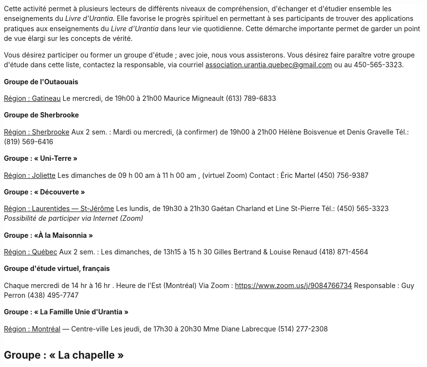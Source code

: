 Cette activité permet à plusieurs lecteurs de différents niveaux de compréhension, d'échanger et d'étudier ensemble les enseignements du _Livre d'Urantia_. Elle favorise le progrès spirituel en permettant à ses participants de trouver des applications pratiques aux enseignements du _Livre d'Urantia_ dans leur vie quotidienne. Cette démarche importante permet de garder un point de vue élargi sur les concepts de vérité.

Vous désirez participer ou former un groupe d'étude ; avec joie, nous vous assisterons. Vous désirez faire paraître votre groupe d'étude dans cette liste, contactez la responsable, via courriel association.urantia.quebec@gmail.com ou au 450-565-3323.

**Groupe de l'Outaouais**

<ins>Région : Gatineau</ins>
Le mercredi, de 19h00 à 21h00
Maurice Migneault (613) 789-6833

**Groupe de Sherbrooke**

<ins>Région : Sherbrooke</ins>
Aux 2 sem. : Mardi ou mercredi, (à confirmer) de 19h00 à 21h00
Hélène Boisvenue et Denis Gravelle
Tél.: (819) 569-6416

**Groupe : « Uni-Terre »**

<ins>Région : Joliette</ins>
Les dimanches de 09 h 00 am à 11 h 00 am , (virtuel Zoom)
Contact :
Éric Martel (450) 756-9387

**Groupe : « Découverte »**

<ins>Région : Laurentides — St-Jérôme</ins>
Les lundis, de 19h30 à 21h30
Gaétan Charland et Line St-Pierre Tél.: (450) 565-3323
_Possibilité de participer via Internet (Zoom)_

**Groupe : «À la Maisonnia »**

<ins>Région : Québec</ins>
Aux 2 sem. : Les dimanches, de 13h15 à 15 h 30
Gilles Bertrand \& Louise Renaud (418) 871-4564

**Groupe d'étude virtuel, français**

Chaque mercredi de 14 hr à 16 hr . Heure de l'Est (Montréal)
Via Zoom : https://www.zoom.us/j/9084766734
Responsable :
Guy Perron (438) 495-7747

**Groupe : « La Famille Unie d'Urantia »**

<ins>Région : Montréal</ins> — Centre-ville
Les jeudi, de 17h30 à 20h30
Mme Diane Labrecque (514) 277-2308

## Groupe : « La chapelle »
